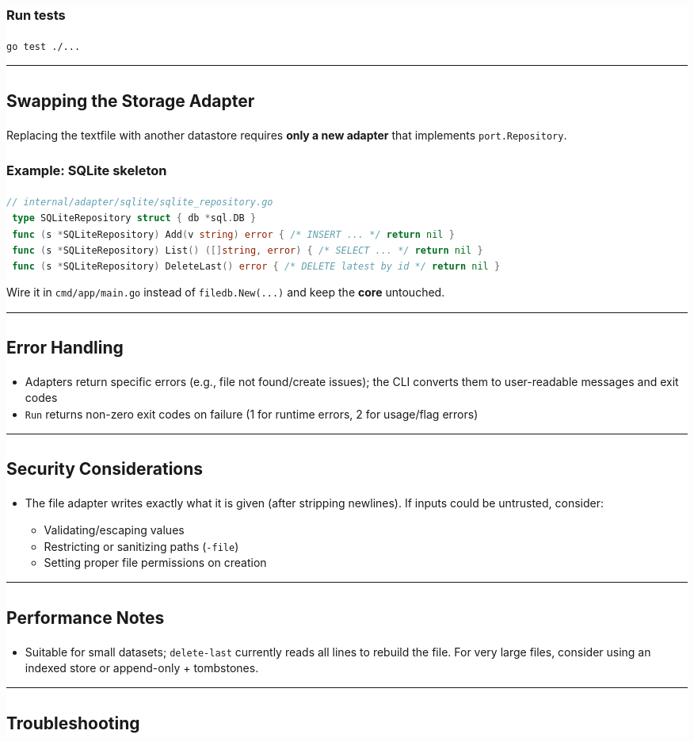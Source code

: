 ### Run tests

```bash
go test ./...
```

---

## Swapping the Storage Adapter

Replacing the textfile with another datastore requires **only a new adapter** that implements `port.Repository`.

### Example: SQLite skeleton

```go
// internal/adapter/sqlite/sqlite_repository.go
 type SQLiteRepository struct { db *sql.DB }
 func (s *SQLiteRepository) Add(v string) error { /* INSERT ... */ return nil }
 func (s *SQLiteRepository) List() ([]string, error) { /* SELECT ... */ return nil }
 func (s *SQLiteRepository) DeleteLast() error { /* DELETE latest by id */ return nil }
```

Wire it in `cmd/app/main.go` instead of `filedb.New(...)` and keep the **core** untouched.

---

## Error Handling

* Adapters return specific errors (e.g., file not found/create issues); the CLI converts them to user-readable messages and exit codes
* `Run` returns non-zero exit codes on failure (1 for runtime errors, 2 for usage/flag errors)

---

## Security Considerations

* The file adapter writes exactly what it is given (after stripping newlines). If inputs could be untrusted, consider:

  * Validating/escaping values
  * Restricting or sanitizing paths (`-file`)
  * Setting proper file permissions on creation

---

## Performance Notes

* Suitable for small datasets; `delete-last` currently reads all lines to rebuild the file. For very large files, consider using an indexed store or append-only + tombstones.

---

## Troubleshooting

